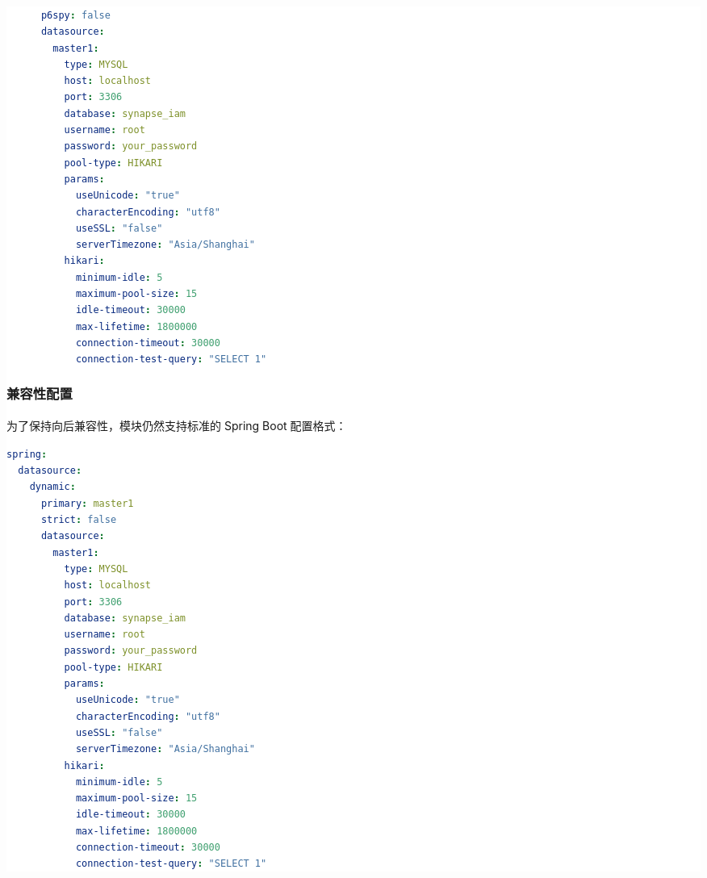 ```yaml
      p6spy: false
      datasource:
        master1:
          type: MYSQL
          host: localhost
          port: 3306
          database: synapse_iam
          username: root
          password: your_password
          pool-type: HIKARI
          params:
            useUnicode: "true"
            characterEncoding: "utf8"
            useSSL: "false"
            serverTimezone: "Asia/Shanghai"
          hikari:
            minimum-idle: 5
            maximum-pool-size: 15
            idle-timeout: 30000
            max-lifetime: 1800000
            connection-timeout: 30000
            connection-test-query: "SELECT 1"
```

### **兼容性配置**

为了保持向后兼容性，模块仍然支持标准的 Spring Boot 配置格式：

```yaml
spring:
  datasource:
    dynamic:
      primary: master1
      strict: false
      datasource:
        master1:
          type: MYSQL
          host: localhost
          port: 3306
          database: synapse_iam
          username: root
          password: your_password
          pool-type: HIKARI
          params:
            useUnicode: "true"
            characterEncoding: "utf8"
            useSSL: "false"
            serverTimezone: "Asia/Shanghai"
          hikari:
            minimum-idle: 5
            maximum-pool-size: 15
            idle-timeout: 30000
            max-lifetime: 1800000
            connection-timeout: 30000
            connection-test-query: "SELECT 1"
```
